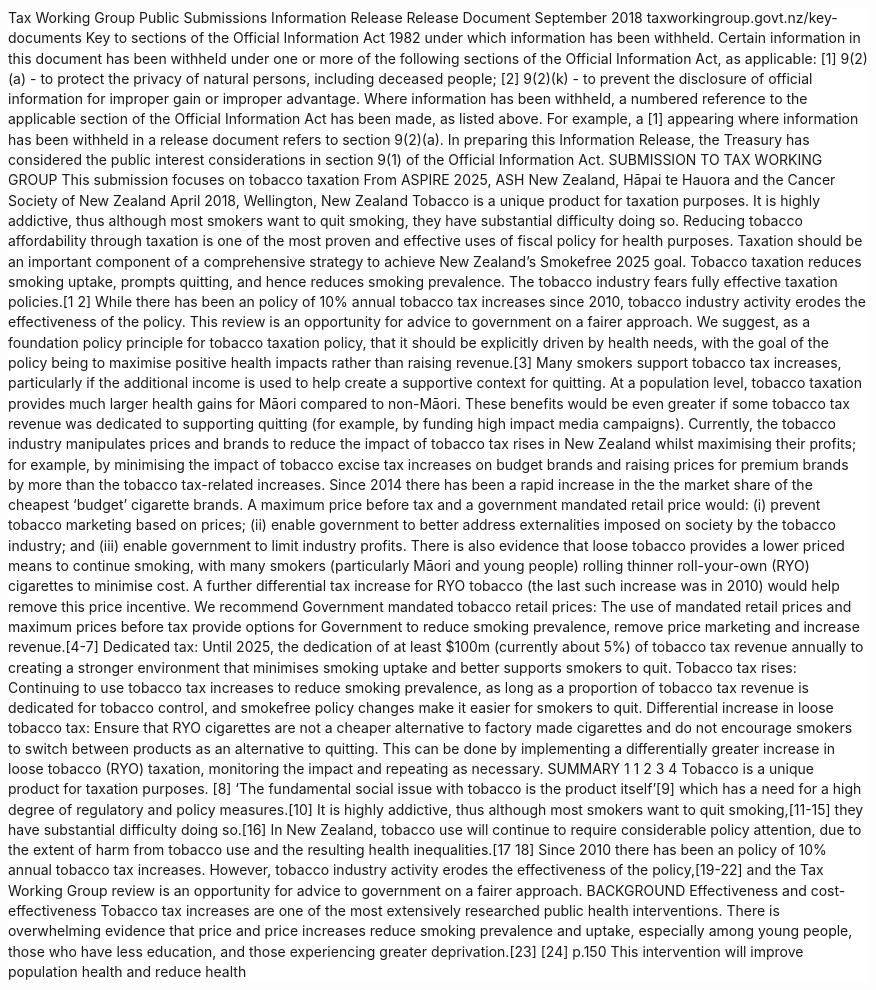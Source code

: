 Tax Working Group Public Submissions Information Release Release Document September 2018 taxworkingroup.govt.nz/key-documents Key to sections of the Official Information Act 1982 under which information has been withheld. Certain information in this document has been withheld under one or more of the following sections of the Official Information Act, as applicable: \[1\] 9(2)(a) - to protect the privacy of natural persons, including deceased people; \[2\] 9(2)(k) - to prevent the disclosure of official information for improper gain or improper advantage. Where information has been withheld, a numbered reference to the applicable section of the Official Information Act has been made, as listed above. For example, a \[1\] appearing where information has been withheld in a release document refers to section 9(2)(a). In preparing this Information Release, the Treasury has considered the public interest considerations in section 9(1) of the Official Information Act. SUBMISSION TO TAX WORKING GROUP This submission focuses on tobacco taxation From ASPIRE 2025, ASH New Zealand, Hāpai te Hauora and the Cancer Society of New Zealand April 2018, Wellington, New Zealand Tobacco is a unique product for taxation purposes. It is highly addictive, thus although most smokers want to quit smoking, they have substantial difficulty doing so. Reducing tobacco affordability through taxation is one of the most proven and effective uses of fiscal policy for health purposes. Taxation should be an important component of a comprehensive strategy to achieve New Zealand’s Smokefree 2025 goal. Tobacco taxation reduces smoking uptake, prompts quitting, and hence reduces smoking prevalence. The tobacco industry fears fully effective taxation policies.\[1 2\] While there has been an policy of 10% annual tobacco tax increases since 2010, tobacco industry activity erodes the effectiveness of the policy. This review is an opportunity for advice to government on a fairer approach. We suggest, as a foundation policy principle for tobacco taxation policy, that it should be explicitly driven by health needs, with the goal of the policy being to maximise positive health impacts rather than raising revenue.\[3\] Many smokers support tobacco tax increases, particularly if the additional income is used to help create a supportive context for quitting. At a population level, tobacco taxation provides much larger health gains for Māori compared to non-Māori. These benefits would be even greater if some tobacco tax revenue was dedicated to supporting quitting (for example, by funding high impact media campaigns). Currently, the tobacco industry manipulates prices and brands to reduce the impact of tobacco tax rises in New Zealand whilst maximising their profits; for example, by minimising the impact of tobacco excise tax increases on budget brands and raising prices for premium brands by more than the tobacco tax-related increases. Since 2014 there has been a rapid increase in the the market share of the cheapest ‘budget’ cigarette brands. A maximum price before tax and a government mandated retail price would: (i) prevent tobacco marketing based on prices; (ii) enable government to better address externalities imposed on society by the tobacco industry; and (iii) enable government to limit industry profits. There is also evidence that loose tobacco provides a lower priced means to continue smoking, with many smokers (particularly Māori and young people) rolling thinner roll-your-own (RYO) cigarettes to minimise cost. A further differential tax increase for RYO tobacco (the last such increase was in 2010) would help remove this price incentive. We recommend Government mandated tobacco retail prices: The use of mandated retail prices and maximum prices before tax provide options for Government to reduce smoking prevalence, remove price marketing and increase revenue.\[4-7\] Dedicated tax: Until 2025, the dedication of at least $100m (currently about 5%) of tobacco tax revenue annually to creating a stronger environment that minimises smoking uptake and better supports smokers to quit. Tobacco tax rises: Continuing to use tobacco tax increases to reduce smoking prevalence, as long as a proportion of tobacco tax revenue is dedicated for tobacco control, and smokefree policy changes make it easier for smokers to quit. Differential increase in loose tobacco tax: Ensure that RYO cigarettes are not a cheaper alternative to factory made cigarettes and do not encourage smokers to switch between products as an alternative to quitting. This can be done by implementing a differentially greater increase in loose tobacco (RYO) taxation, monitoring the impact and repeating as necessary. SUMMARY 1 1 2 3 4 Tobacco is a unique product for taxation purposes. \[8\] ‘The fundamental social issue with tobacco is the product itself’\[9\] which has a need for a high degree of regulatory and policy measures.\[10\] It is highly addictive, thus although most smokers want to quit smoking,\[11-15\] they have substantial difficulty doing so.\[16\] In New Zealand, tobacco use will continue to require considerable policy attention, due to the extent of harm from tobacco use and the resulting health inequalities.\[17 18\] Since 2010 there has been an policy of 10% annual tobacco tax increases. However, tobacco industry activity erodes the effectiveness of the policy,\[19-22\] and the Tax Working Group review is an opportunity for advice to government on a fairer approach. BACKGROUND Effectiveness and cost-effectiveness Tobacco tax increases are one of the most extensively researched public health interventions. There is overwhelming evidence that price and price increases reduce smoking prevalence and uptake, especially among young people, those who have less education, and those experiencing greater deprivation.\[23\] \[24\] p.150 This intervention will improve population health and reduce health